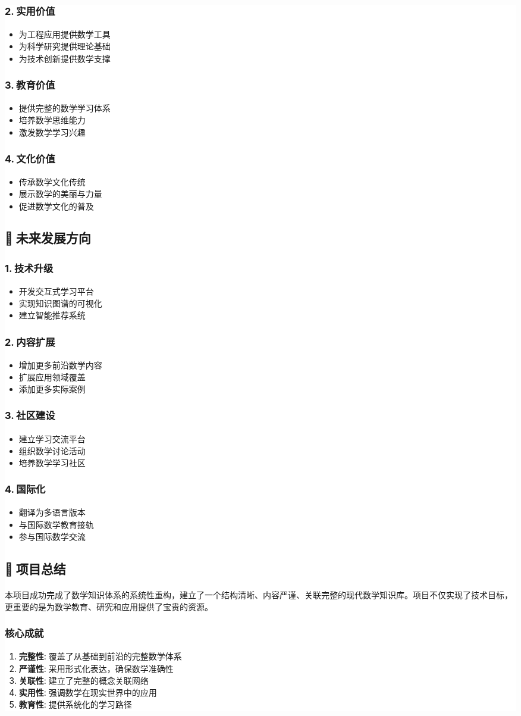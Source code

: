 ### 2. 实用价值

- 为工程应用提供数学工具
- 为科学研究提供理论基础
- 为技术创新提供数学支撑

### 3. 教育价值

- 提供完整的数学学习体系
- 培养数学思维能力
- 激发数学学习兴趣

### 4. 文化价值

- 传承数学文化传统
- 展示数学的美丽与力量
- 促进数学文化的普及

## 🚀 未来发展方向

### 1. 技术升级

- 开发交互式学习平台
- 实现知识图谱的可视化
- 建立智能推荐系统

### 2. 内容扩展

- 增加更多前沿数学内容
- 扩展应用领域覆盖
- 添加更多实际案例

### 3. 社区建设

- 建立学习交流平台
- 组织数学讨论活动
- 培养数学学习社区

### 4. 国际化

- 翻译为多语言版本
- 与国际数学教育接轨
- 参与国际数学交流

## 🎉 项目总结

本项目成功完成了数学知识体系的系统性重构，建立了一个结构清晰、内容严谨、关联完整的现代数学知识库。项目不仅实现了技术目标，更重要的是为数学教育、研究和应用提供了宝贵的资源。

### 核心成就

1. **完整性**: 覆盖了从基础到前沿的完整数学体系
2. **严谨性**: 采用形式化表达，确保数学准确性
3. **关联性**: 建立了完整的概念关联网络
4. **实用性**: 强调数学在现实世界中的应用
5. **教育性**: 提供系统化的学习路径
